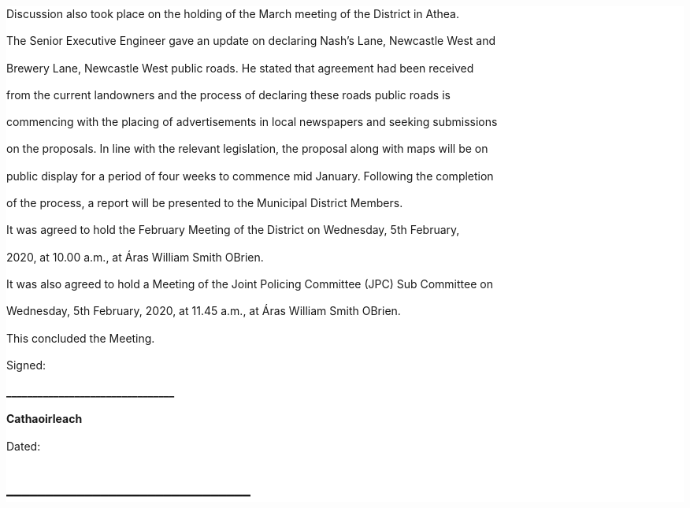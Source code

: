 Discussion also took place on the holding of the March meeting of the District in Athea.

The Senior Executive Engineer gave an update on declaring Nash’s Lane, Newcastle West and

Brewery Lane, Newcastle West public roads. He stated that agreement had been received

from the current landowners and the process of declaring these roads public roads is

commencing with the placing of advertisements in local newspapers and seeking submissions

on the proposals. In line with the relevant legislation, the proposal along with maps will be on

public display for a period of four weeks to commence mid January. Following the completion

of the process, a report will be presented to the Municipal District Members.

It was agreed to hold the February Meeting of the District on Wednesday, 5th February,

2020, at 10.00 a.m., at Áras William Smith OBrien.

It was also agreed to hold a Meeting of the Joint Policing Committee (JPC) Sub Committee on

Wednesday, 5th February, 2020, at 11.45 a.m., at Áras William Smith OBrien.

This concluded the Meeting.

Signed:

**\_\_\_\_\_\_\_\_\_\_\_\_\_\_\_\_\_\_\_\_\_\_\_\_\_\_\_\_\_\_\_\_**

**Cathaoirleach**

Dated:

**\_\_\_\_\_\_\_\_\_\_\_\_\_\_\_\_\_\_\_\_\_\_\_\_\_\_\_\_\_\_\_**
---
